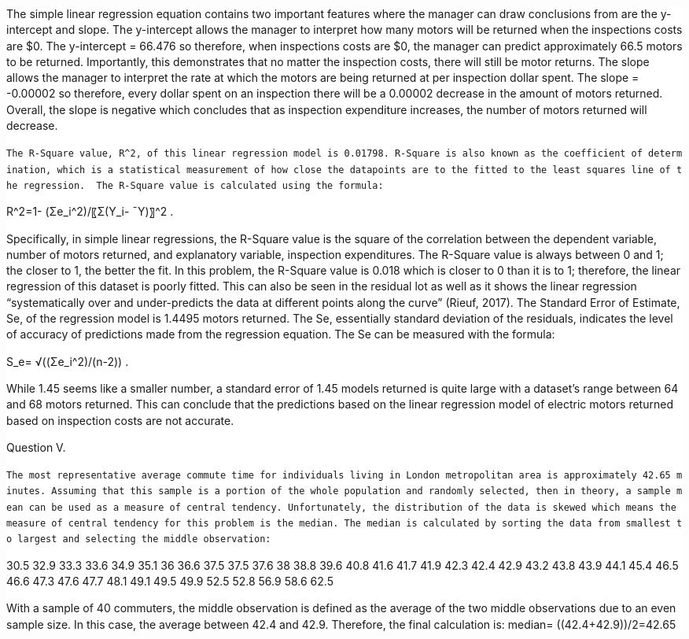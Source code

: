  

The simple linear regression equation contains two important features where the manager can draw conclusions from are the y-intercept and slope. The y-intercept allows the manager to interpret how many motors will be returned when the inspections costs are $0. The y-intercept = 66.476 so therefore, when inspections costs are $0, the manager can predict approximately 66.5 motors to be returned. Importantly, this demonstrates that no matter the inspection costs, there will still be motor returns. The slope allows the manager to interpret the rate at which the motors are being returned at per inspection dollar spent. The slope = -0.00002 so therefore, every dollar spent on an inspection there will be a 0.00002 decrease in the amount of motors returned. Overall, the slope is negative which concludes that as inspection expenditure increases, the number of motors returned will decrease.

       


	The R-Square value, R^2, of this linear regression model is 0.01798. R-Square is also known as the coefficient of determination, which is a statistical measurement of how close the datapoints are to the fitted to the least squares line of the regression.  The R-Square value is calculated using the formula: 
R^2=1-  (Σe_i^2)/〖Σ(Y_i-  ¯Y)〗^2  . 

Specifically, in simple linear regressions, the R-Square value is the square of the correlation between the dependent variable, number of motors returned, and explanatory variable, inspection expenditures. The R-Square value is always between 0 and 1; the closer to 1, the better the fit. In this problem, the R-Square value is 0.018 which is closer to 0 than it is to 1; therefore, the linear regression of this dataset is poorly fitted. This can also be seen in the residual lot as well as it shows the linear regression “systematically over and under-predicts the data at different points along the curve” (Rieuf, 2017). The Standard Error of Estimate, Se, of the regression model is 1.4495 motors returned. The Se, essentially standard deviation of the residuals, indicates the level of accuracy of predictions made from the regression equation. The Se can be measured with the formula:

S_e= √((Σe_i^2)/(n-2)) .

While 1.45 seems like a smaller number, a standard error of 1.45 models returned is quite large with a dataset’s range between 64 and 68 motors returned. This can conclude that the predictions based on the linear regression model of electric motors returned based on inspection costs are not accurate. 



Question V.        

	The most representative average commute time for individuals living in London metropolitan area is approximately 42.65 minutes. Assuming that this sample is a portion of the whole population and randomly selected, then in theory, a sample mean can be used as a measure of central tendency. Unfortunately, the distribution of the data is skewed which means the measure of central tendency for this problem is the median. The median is calculated by sorting the data from smallest to largest and selecting the middle observation:

30.5	32.9	33.3	33.6	34.9	35.1	36	36.6	37.5	37.5
37.6	38	38.8	39.6	40.8	41.6	41.7	41.9	42.3	42.4
42.9	43.2	43.8	43.9	44.1	45.4	46.5	46.6	47.3	47.6
47.7	48.1	49.1	49.5 	49.9	52.5	52.8	56.9	58.6	62.5

With a sample of 40 commuters, the middle observation is defined as the average of the two middle observations due to an even sample size. In this case, the average between 42.4 and 42.9. Therefore, the final calculation is:
median=  ((42.4+42.9))/2=42.65
	
